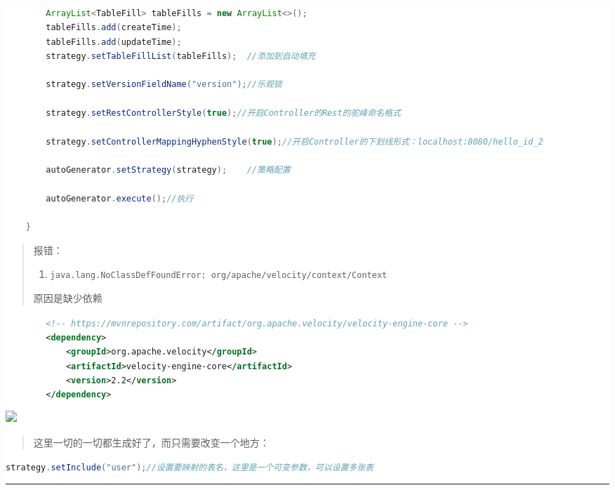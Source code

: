 ```java
        ArrayList<TableFill> tableFills = new ArrayList<>();
        tableFills.add(createTime);
        tableFills.add(updateTime);
        strategy.setTableFillList(tableFills);  //添加到自动填充

        strategy.setVersionFieldName("version");//乐观锁

        strategy.setRestControllerStyle(true);//开启Controller的Rest的驼峰命名格式

        strategy.setControllerMappingHyphenStyle(true);//开启Controller的下划线形式：localhost:8080/hello_id_2

        autoGenerator.setStrategy(strategy);    //策略配置

        autoGenerator.execute();//执行

    }
```



> 报错：
>
> 1. `java.lang.NoClassDefFoundError: org/apache/velocity/context/Context`
>
> 原因是缺少依赖
>

```xml
        <!-- https://mvnrepository.com/artifact/org.apache.velocity/velocity-engine-core -->
        <dependency>
            <groupId>org.apache.velocity</groupId>
            <artifactId>velocity-engine-core</artifactId>
            <version>2.2</version>
        </dependency>
```



![](https://img2020.cnblogs.com/blog/2043786/202101/2043786-20210106193144453-93036106.png)



> 这里一切的一切都生成好了，而只需要改变一个地方：
>

```java
strategy.setInclude("user");//设置要映射的表名，这里是一个可变参数，可以设置多张表
```

---

